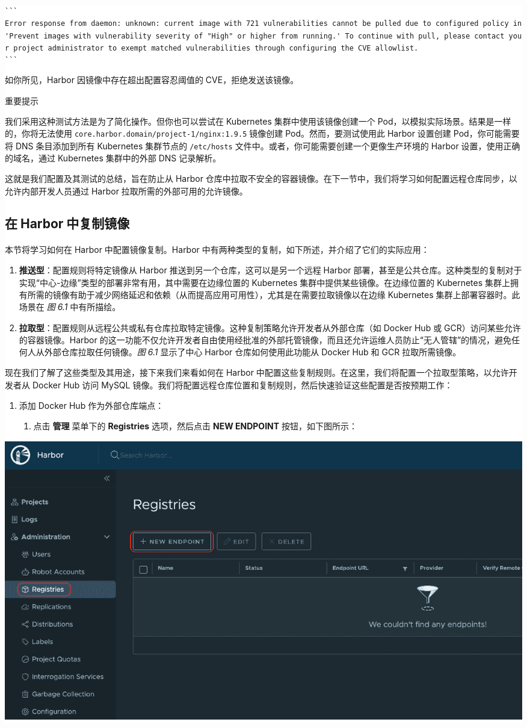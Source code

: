     ```
    Error response from daemon: unknown: current image with 721 vulnerabilities cannot be pulled due to configured policy in 'Prevent images with vulnerability severity of "High" or higher from running.' To continue with pull, please contact your project administrator to exempt matched vulnerabilities through configuring the CVE allowlist.
    ```

如你所见，Harbor 因镜像中存在超出配置容忍阈值的 CVE，拒绝发送该镜像。

重要提示

我们采用这种测试方法是为了简化操作。但你也可以尝试在 Kubernetes 集群中使用该镜像创建一个 Pod，以模拟实际场景。结果是一样的，你将无法使用 `core.harbor.domain/project-1/nginx:1.9.5` 镜像创建 Pod。然而，要测试使用此 Harbor 设置创建 Pod，你可能需要将 DNS 条目添加到所有 Kubernetes 集群节点的 `/etc/hosts` 文件中。或者，你可能需要创建一个更像生产环境的 Harbor 设置，使用正确的域名，通过 Kubernetes 集群中的外部 DNS 记录解析。

这就是我们配置及其测试的总结，旨在防止从 Harbor 仓库中拉取不安全的容器镜像。在下一节中，我们将学习如何配置远程仓库同步，以允许内部开发人员通过 Harbor 拉取所需的外部可用的允许镜像。

## 在 Harbor 中复制镜像

本节将学习如何在 Harbor 中配置镜像复制。Harbor 中有两种类型的复制，如下所述，并介绍了它们的实际应用：

1.  **推送型**：配置规则将特定镜像从 Harbor 推送到另一个仓库，这可以是另一个远程 Harbor 部署，甚至是公共仓库。这种类型的复制对于实现“中心-边缘”类型的部署非常有用，其中需要在边缘位置的 Kubernetes 集群中提供某些镜像。在边缘位置的 Kubernetes 集群上拥有所需的镜像有助于减少网络延迟和依赖（从而提高应用可用性），尤其是在需要拉取镜像以在边缘 Kubernetes 集群上部署容器时。此场景在 *图 6.1* 中有所描绘。

1.  **拉取型**：配置规则从远程公共或私有仓库拉取特定镜像。这种复制策略允许开发者从外部仓库（如 Docker Hub 或 GCR）访问某些允许的容器镜像。Harbor 的这一功能不仅允许开发者自由使用经批准的外部托管镜像，而且还允许运维人员防止“无人管辖”的情况，避免任何人从外部仓库拉取任何镜像。*图 6.1* 显示了中心 Harbor 仓库如何使用此功能从 Docker Hub 和 GCR 拉取所需镜像。

现在我们了解了这些类型及其用途，接下来我们来看如何在 Harbor 中配置这些复制规则。在这里，我们将配置一个拉取型策略，以允许开发者从 Docker Hub 访问 MySQL 镜像。我们将配置远程仓库位置和复制规则，然后快速验证这些配置是否按预期工作：

1.  添加 Docker Hub 作为外部仓库端点：

    1.  点击 **管理** 菜单下的 **Registries** 选项，然后点击 **NEW ENDPOINT** 按钮，如下图所示：

![图 6.17 – 添加新的外部仓库端点](img/B18145_06_17.jpg)
